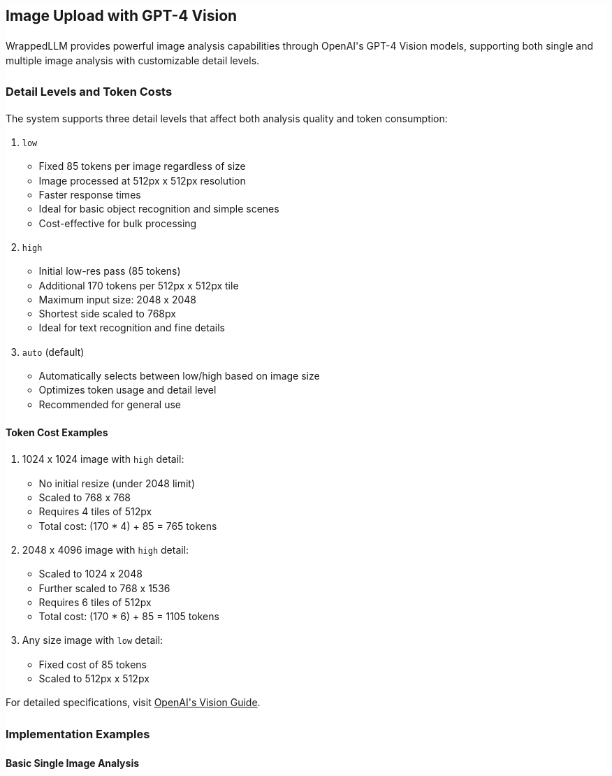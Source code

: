 ## Image Upload with GPT-4 Vision

WrappedLLM provides powerful image analysis capabilities through OpenAI's GPT-4 Vision models, supporting both single and multiple image analysis with customizable detail levels.

### Detail Levels and Token Costs

The system supports three detail levels that affect both analysis quality and token consumption:

1. `low`

   - Fixed 85 tokens per image regardless of size
   - Image processed at 512px x 512px resolution
   - Faster response times
   - Ideal for basic object recognition and simple scenes
   - Cost-effective for bulk processing
2. `high`

   - Initial low-res pass (85 tokens)
   - Additional 170 tokens per 512px x 512px tile
   - Maximum input size: 2048 x 2048
   - Shortest side scaled to 768px
   - Ideal for text recognition and fine details
3. `auto` (default)

   - Automatically selects between low/high based on image size
   - Optimizes token usage and detail level
   - Recommended for general use

#### Token Cost Examples

1. 1024 x 1024 image with `high` detail:

   - No initial resize (under 2048 limit)
   - Scaled to 768 x 768
   - Requires 4 tiles of 512px
   - Total cost: (170 * 4) + 85 = 765 tokens
2. 2048 x 4096 image with `high` detail:

   - Scaled to 1024 x 2048
   - Further scaled to 768 x 1536
   - Requires 6 tiles of 512px
   - Total cost: (170 * 6) + 85 = 1105 tokens
3. Any size image with `low` detail:

   - Fixed cost of 85 tokens
   - Scaled to 512px x 512px

For detailed specifications, visit [OpenAI&#39;s Vision Guide](https://platform.openai.com/docs/guides/vision).

### Implementation Examples

#### Basic Single Image Analysis
